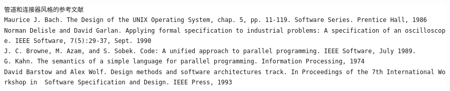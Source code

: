 



```
管道和连接器风格的参考文献
Maurice J. Bach. The Design of the UNIX Operating System, chap. 5, pp. 11-119. Software Series. Prentice Hall, 1986
Norman Delisle and David Garlan. Applying formal specification to industrial problems: A specification of an oscilloscope. IEEE Software, 7(5):29-37, Sept. 1990
J. C. Browne, M. Azam, and S. Sobek. Code: A unified approach to parallel programming. IEEE Software, July 1989.
G. Kahn. The semantics of a simple language for parallel programming. Information Processing, 1974
David Barstow and Alex Wolf. Design methods and software architectures track. In Proceedings of the 7th International Workshop in  Software Specification and Design. IEEE Press, 1993

```





